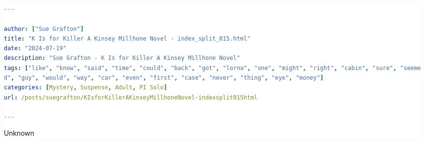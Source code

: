 ```yaml
---

author: ["Sue Grafton"]
title: "K Is for Killer A Kinsey Millhone Novel - index_split_015.html"
date: "2024-07-19"
description: "Sue Grafton - K Is for Killer A Kinsey Millhone Novel"
tags: ["like", "know", "said", "time", "could", "back", "got", "lorna", "one", "might", "right", "cabin", "sure", "seemed", "guy", "would", "way", "car", "even", "first", "case", "never", "thing", "eye", "money"]
categories: [Mystery, Suspense, Adult, PI Solo]
url: /posts/suegrafton/KIsforKillerAKinseyMillhoneNovel-indexsplit015html

---
```



Unknown
